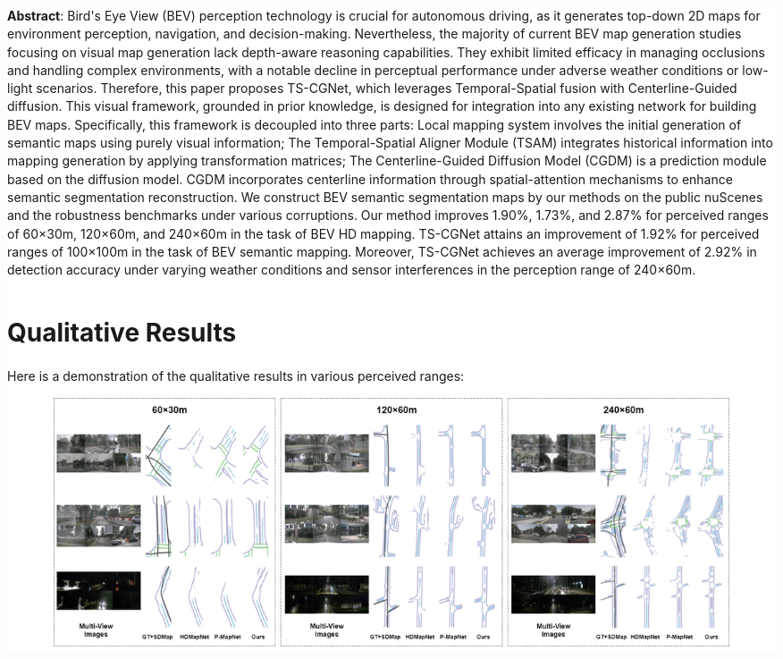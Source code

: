 **Abstract**: Bird's Eye View (BEV) perception technology is crucial for autonomous driving, as it generates top-down 2D maps for
environment perception, navigation, and decision-making.
Nevertheless, the majority of current BEV map generation studies focusing on visual map generation lack depth-aware
reasoning capabilities.
They exhibit limited efficacy in managing occlusions and handling complex environments, with a notable decline in
perceptual performance under adverse weather conditions or low-light scenarios.
Therefore, this paper proposes TS-CGNet, which leverages Temporal-Spatial fusion with Centerline-Guided diffusion. This
visual framework, grounded in prior knowledge, is designed for integration into any existing network for building BEV
maps.
Specifically, this framework is decoupled into three parts:
Local mapping system involves the initial generation of semantic maps using purely visual information;
The Temporal-Spatial Aligner Module (TSAM) integrates historical information into mapping generation by applying
transformation matrices;
The Centerline-Guided Diffusion Model (CGDM) is a prediction module based on the diffusion model. CGDM incorporates
centerline information through spatial-attention mechanisms to enhance semantic segmentation reconstruction.
We construct BEV semantic segmentation maps by our methods on the public nuScenes and the robustness benchmarks under
various corruptions.
Our method improves 1.90%, 1.73%, and 2.87% for perceived ranges of 60×30m, 120×60m,
and 240×60m in the task of BEV HD mapping. TS-CGNet attains an improvement of 1.92% for perceived ranges
of 100×100m in the task of BEV semantic mapping. Moreover, TS-CGNet achieves an average improvement of 2.92%
in detection accuracy under varying weather conditions and sensor interferences in the perception range of
240×60m.

# Qualitative Results

Here is a demonstration of the qualitative results in various perceived ranges:

<div align="center">
  <img src="./assets/data_results.png" width="88%">
</div>
